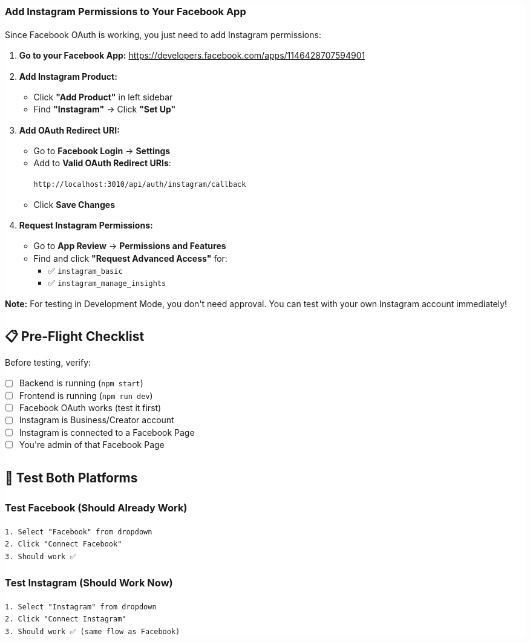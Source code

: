 ### Add Instagram Permissions to Your Facebook App

Since Facebook OAuth is working, you just need to add Instagram permissions:

1. **Go to your Facebook App:**
   https://developers.facebook.com/apps/1146428707594901

2. **Add Instagram Product:**
   - Click **"Add Product"** in left sidebar
   - Find **"Instagram"** → Click **"Set Up"**

3. **Add OAuth Redirect URI:**
   - Go to **Facebook Login** → **Settings**
   - Add to **Valid OAuth Redirect URIs**:
     ```
     http://localhost:3010/api/auth/instagram/callback
     ```
   - Click **Save Changes**

4. **Request Instagram Permissions:**
   - Go to **App Review** → **Permissions and Features**
   - Find and click **"Request Advanced Access"** for:
     - ✅ `instagram_basic`
     - ✅ `instagram_manage_insights`

**Note:** For testing in Development Mode, you don't need approval. You can test with your own Instagram account immediately!

## 📋 Pre-Flight Checklist

Before testing, verify:

- [ ] Backend is running (`npm start`)
- [ ] Frontend is running (`npm run dev`)
- [ ] Facebook OAuth works (test it first)
- [ ] Instagram is Business/Creator account
- [ ] Instagram is connected to a Facebook Page
- [ ] You're admin of that Facebook Page

## 🧪 Test Both Platforms

### Test Facebook (Should Already Work)
```
1. Select "Facebook" from dropdown
2. Click "Connect Facebook"
3. Should work ✅
```

### Test Instagram (Should Work Now)
```
1. Select "Instagram" from dropdown
2. Click "Connect Instagram"
3. Should work ✅ (same flow as Facebook)
```
